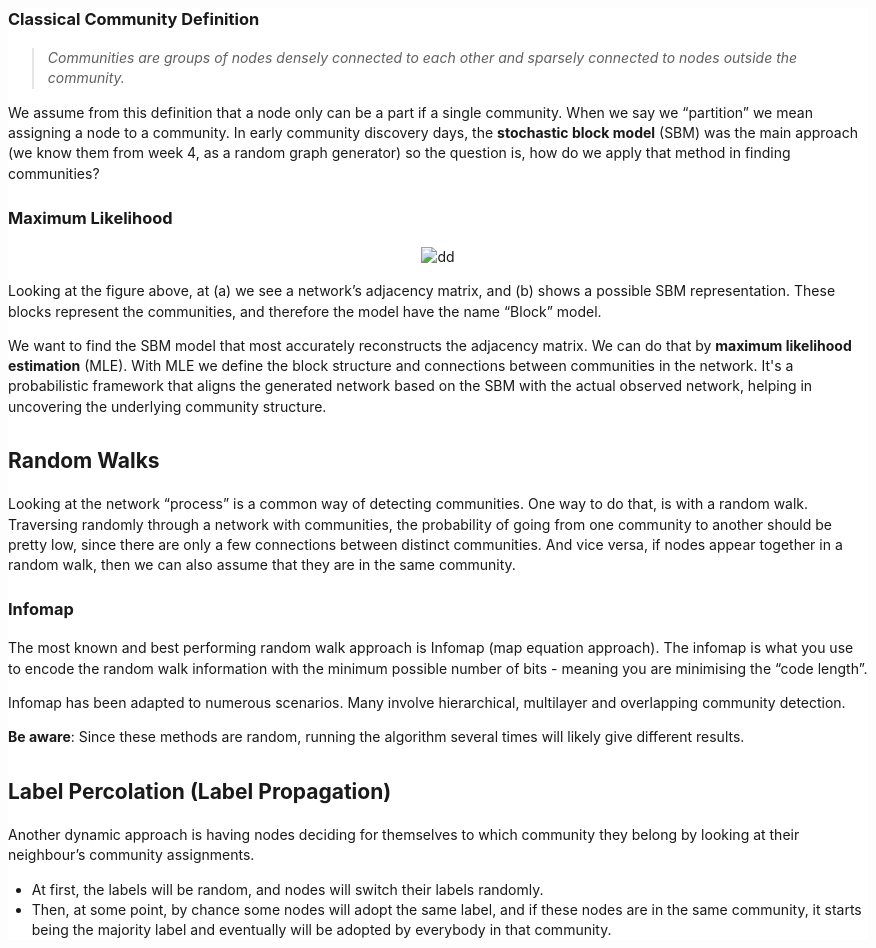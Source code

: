 ### Classical Community Definition

> *Communities are groups of nodes densely connected to each other and sparsely connected to nodes outside the community.*
> 

We assume from this definition that a node only can be a part if a single community. When we say we “partition” we mean assigning a node to a community. In early community discovery days, the **stochastic block model** (SBM) was the main approach (we know them from week 4, as a random graph generator) so the question is, how do we apply that method in finding communities?

### Maximum Likelihood

<div style="text-align: center;">
    <img src="/Screenshot_2023-10-09_at_12.31.53.png" alt="dd" width="500" height="350">
</div>

Looking at the figure above, at (a) we see a network’s adjacency matrix, and (b) shows a possible SBM representation. These blocks represent the communities, and therefore the model have the name “Block” model.

We want to find the SBM model that most accurately reconstructs the adjacency matrix. We can do that by **maximum likelihood estimation** (MLE). With MLE we define the block structure and connections between communities in the network. It's a probabilistic framework that aligns the generated network based on the SBM with the actual observed network, helping in uncovering the underlying community structure.

## Random Walks

Looking at the network “process” is a common way of detecting communities. One way to do that, is with a random walk. Traversing randomly through a network with communities, the probability of going from one community to another should be pretty low, since there are only a few connections between distinct communities. And vice versa, if nodes appear together in a random walk, then we can also assume that they are in the same community.

### Infomap

The most known and best performing random walk approach is Infomap (map equation approach). The infomap is what you use to encode the random walk information with the minimum possible number of bits - meaning you are minimising the “code length”.

Infomap has been adapted to numerous scenarios. Many involve hierarchical, multilayer and overlapping community detection.

**Be aware**: Since these methods are random, running the algorithm several times will likely give different results.

## Label Percolation (Label Propagation)

Another dynamic approach is having nodes deciding for themselves to which community they belong by looking at their neighbour’s community assignments. 

- At first, the labels will be random, and nodes will switch their labels randomly.
- Then, at some point, by chance some nodes will adopt the same label, and if these nodes are in the same community, it starts being the majority label and eventually will be adopted by everybody in that community.
